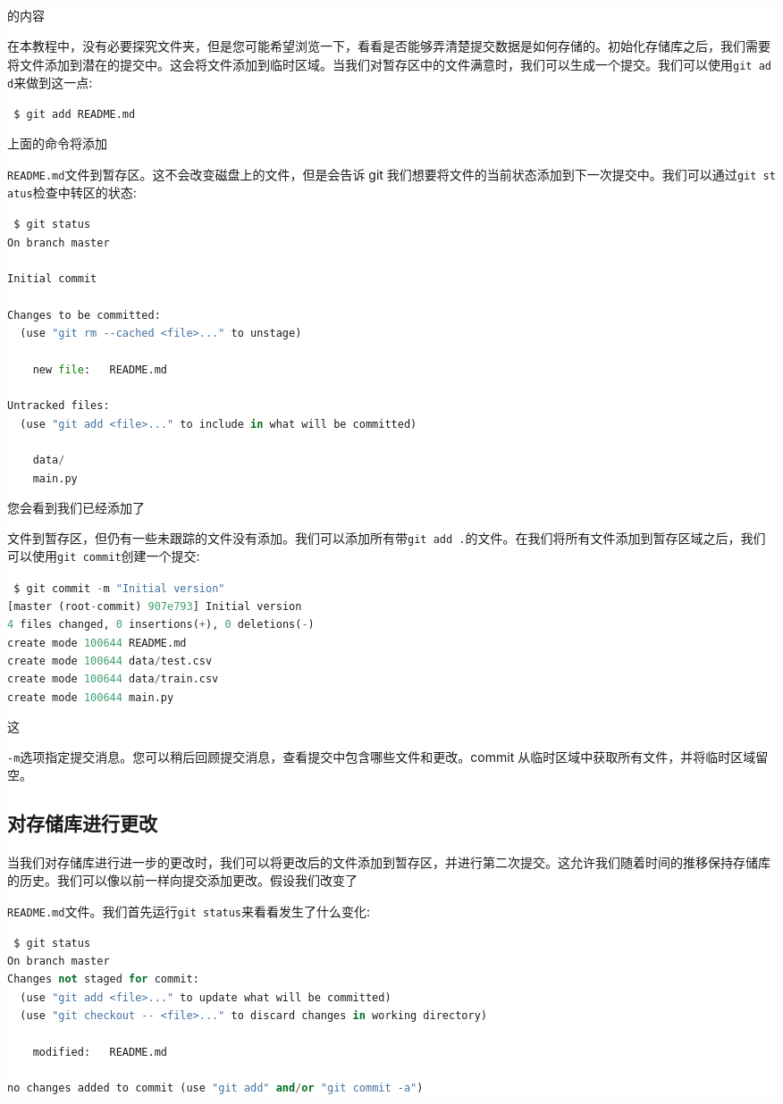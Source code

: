 的内容

在本教程中，没有必要探究文件夹，但是您可能希望浏览一下，看看是否能够弄清楚提交数据是如何存储的。初始化存储库之后，我们需要将文件添加到潜在的提交中。这会将文件添加到临时区域。当我们对暂存区中的文件满意时，我们可以生成一个提交。我们可以使用`git add`来做到这一点:

```py
 $ git add README.md
```

上面的命令将添加

`README.md`文件到暂存区。这不会改变磁盘上的文件，但是会告诉 git 我们想要将文件的当前状态添加到下一次提交中。我们可以通过`git status`检查中转区的状态:

```py
 $ git status
On branch master

Initial commit

Changes to be committed:
  (use "git rm --cached <file>..." to unstage)

    new file:   README.md

Untracked files:
  (use "git add <file>..." to include in what will be committed)

    data/
    main.py

```

您会看到我们已经添加了

文件到暂存区，但仍有一些未跟踪的文件没有添加。我们可以添加所有带`git add .`的文件。在我们将所有文件添加到暂存区域之后，我们可以使用`git commit`创建一个提交:

```py
 $ git commit -m "Initial version"
[master (root-commit) 907e793] Initial version 
4 files changed, 0 insertions(+), 0 deletions(-) 
create mode 100644 README.md 
create mode 100644 data/test.csv 
create mode 100644 data/train.csv 
create mode 100644 main.py 
```

这

`-m`选项指定提交消息。您可以稍后回顾提交消息，查看提交中包含哪些文件和更改。commit 从临时区域中获取所有文件，并将临时区域留空。

## 对存储库进行更改

当我们对存储库进行进一步的更改时，我们可以将更改后的文件添加到暂存区，并进行第二次提交。这允许我们随着时间的推移保持存储库的历史。我们可以像以前一样向提交添加更改。假设我们改变了

`README.md`文件。我们首先运行`git status`来看看发生了什么变化:

```py
 $ git status
On branch master
Changes not staged for commit:
  (use "git add <file>..." to update what will be committed)
  (use "git checkout -- <file>..." to discard changes in working directory)

    modified:   README.md

no changes added to commit (use "git add" and/or "git commit -a")

```

